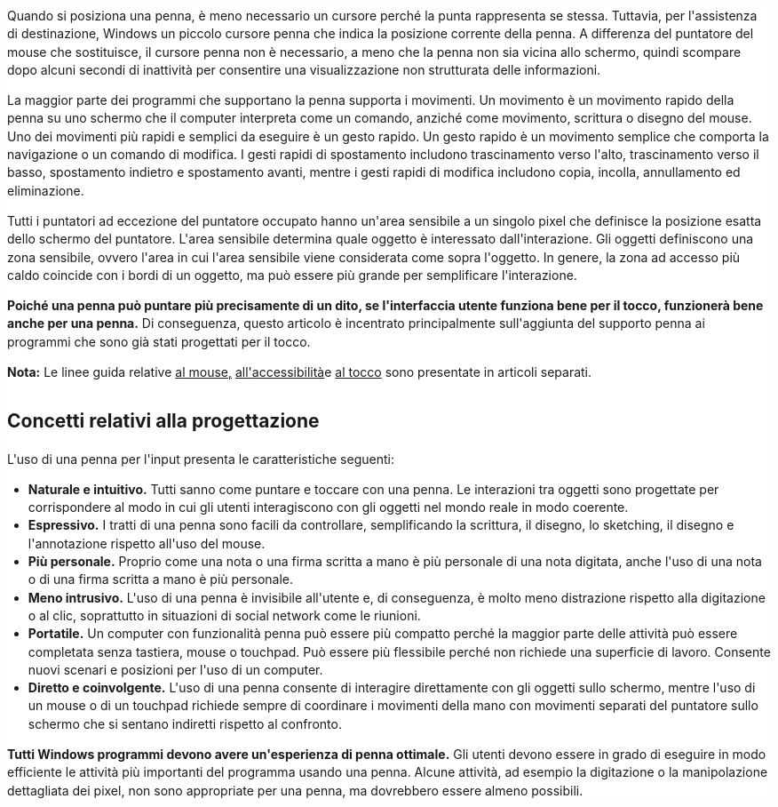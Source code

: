 Quando si posiziona una penna, è meno necessario un cursore perché la punta rappresenta se stessa. Tuttavia, per l'assistenza di destinazione, Windows un piccolo cursore penna che indica la posizione corrente della penna. A differenza del puntatore del mouse che sostituisce, il cursore penna non è necessario, a meno che la penna non sia vicina allo schermo, quindi scompare dopo alcuni secondi di inattività per consentire una visualizzazione non strutturata delle informazioni.

La maggior parte dei programmi che supportano la penna supporta i movimenti. Un movimento è un movimento rapido della penna su uno schermo che il computer interpreta come un comando, anziché come movimento, scrittura o disegno del mouse. Uno dei movimenti più rapidi e semplici da eseguire è un gesto rapido. Un gesto rapido è un movimento semplice che comporta la navigazione o un comando di modifica. I gesti rapidi di spostamento includono trascinamento verso l'alto, trascinamento verso il basso, spostamento indietro e spostamento avanti, mentre i gesti rapidi di modifica includono copia, incolla, annullamento ed eliminazione.

Tutti i puntatori ad eccezione del puntatore occupato hanno un'area sensibile a un singolo pixel che definisce la posizione esatta dello schermo del puntatore. L'area sensibile determina quale oggetto è interessato dall'interazione. Gli oggetti definiscono una zona sensibile, ovvero l'area in cui l'area sensibile viene considerata come sopra l'oggetto. In genere, la zona ad accesso più caldo coincide con i bordi di un oggetto, ma può essere più grande per semplificare l'interazione.

**Poiché una penna può puntare più precisamente di un dito, se l'interfaccia utente funziona bene per il tocco, funzionerà bene anche per una penna.** Di conseguenza, questo articolo è incentrato principalmente sull'aggiunta del supporto penna ai programmi che sono già stati progettati per il tocco.

**Nota:** Le linee guida relative [al mouse,](inter-mouse.md) [all'accessibilità](inter-accessibility.md)e [al tocco](inter-touch.md) sono presentate in articoli separati.

## <a name="design-concepts"></a>Concetti relativi alla progettazione

L'uso di una penna per l'input presenta le caratteristiche seguenti:

-   **Naturale e intuitivo.** Tutti sanno come puntare e toccare con una penna. Le interazioni tra oggetti sono progettate per corrispondere al modo in cui gli utenti interagiscono con gli oggetti nel mondo reale in modo coerente.
-   **Espressivo.** I tratti di una penna sono facili da controllare, semplificando la scrittura, il disegno, lo sketching, il disegno e l'annotazione rispetto all'uso del mouse.
-   **Più personale.** Proprio come una nota o una firma scritta a mano è più personale di una nota digitata, anche l'uso di una nota o di una firma scritta a mano è più personale.
-   **Meno intrusivo.** L'uso di una penna è invisibile all'utente e, di conseguenza, è molto meno distrazione rispetto alla digitazione o al clic, soprattutto in situazioni di social network come le riunioni.
-   **Portatile.** Un computer con funzionalità penna può essere più compatto perché la maggior parte delle attività può essere completata senza tastiera, mouse o touchpad. Può essere più flessibile perché non richiede una superficie di lavoro. Consente nuovi scenari e posizioni per l'uso di un computer.
-   **Diretto e coinvolgente.** L'uso di una penna consente di interagire direttamente con gli oggetti sullo schermo, mentre l'uso di un mouse o di un touchpad richiede sempre di coordinare i movimenti della mano con movimenti separati del puntatore sullo schermo che si sentano indiretti rispetto al confronto.

**Tutti Windows programmi devono avere un'esperienza di penna ottimale.** Gli utenti devono essere in grado di eseguire in modo efficiente le attività più importanti del programma usando una penna. Alcune attività, ad esempio la digitazione o la manipolazione dettagliata dei pixel, non sono appropriate per una penna, ma dovrebbero essere almeno possibili.
